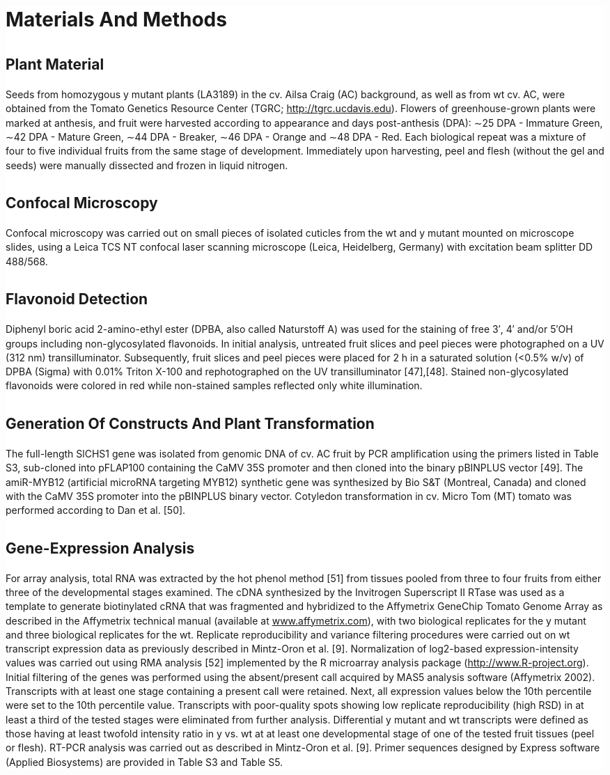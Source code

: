 # Materials And Methods

## Plant Material

Seeds from homozygous y mutant plants (LA3189) in the cv. Ailsa Craig (AC) background, as well as from wt cv. AC, were obtained from the Tomato Genetics Resource Center (TGRC; http://tgrc.ucdavis.edu). Flowers of greenhouse-grown plants were marked at anthesis, and fruit were harvested according to appearance and days post-anthesis (DPA): ∼25 DPA - Immature Green, ∼42 DPA - Mature Green, ∼44 DPA - Breaker, ∼46 DPA - Orange and ∼48 DPA - Red. Each biological repeat was a mixture of four to five individual fruits from the same stage of development. Immediately upon harvesting, peel and flesh (without the gel and seeds) were manually dissected and frozen in liquid nitrogen.

## Confocal Microscopy

Confocal microscopy was carried out on small pieces of isolated cuticles from the wt and y mutant mounted on microscope slides, using a Leica TCS NT confocal laser scanning microscope (Leica, Heidelberg, Germany) with excitation beam splitter DD 488/568.

## Flavonoid Detection

Diphenyl boric acid 2-amino-ethyl ester (DPBA, also called Naturstoff A) was used for the staining of free 3′, 4′ and/or 5′OH groups including non-glycosylated flavonoids. In initial analysis, untreated fruit slices and peel pieces were photographed on a UV (312 nm) transilluminator. Subsequently, fruit slices and peel pieces were placed for 2 h in a saturated solution (<0.5% w/v) of DPBA (Sigma) with 0.01% Triton X-100 and rephotographed on the UV transilluminator [47],[48]. Stained non-glycosylated flavonoids were colored in red while non-stained samples reflected only white illumination.

## Generation Of Constructs And Plant Transformation

The full-length SlCHS1 gene was isolated from genomic DNA of cv. AC fruit by PCR amplification using the primers listed in Table S3, sub-cloned into pFLAP100 containing the CaMV 35S promoter and then cloned into the binary pBINPLUS vector [49]. The amiR-MYB12 (artificial microRNA targeting MYB12) synthetic gene was synthesized by Bio S&T (Montreal, Canada) and cloned with the CaMV 35S promoter into the pBINPLUS binary vector. Cotyledon transformation in cv. Micro Tom (MT) tomato was performed according to Dan et al. [50].

## Gene-Expression Analysis

For array analysis, total RNA was extracted by the hot phenol method [51] from tissues pooled from three to four fruits from either three of the developmental stages examined. The cDNA synthesized by the Invitrogen Superscript II RTase was used as a template to generate biotinylated cRNA that was fragmented and hybridized to the Affymetrix GeneChip Tomato Genome Array as described in the Affymetrix technical manual (available at www.affymetrix.com), with two biological replicates for the y mutant and three biological replicates for the wt. Replicate reproducibility and variance filtering procedures were carried out on wt transcript expression data as previously described in Mintz-Oron et al. [9]. Normalization of log2-based expression-intensity values was carried out using RMA analysis [52] implemented by the R microarray analysis package (http://www.R-project.org). Initial filtering of the genes was performed using the absent/present call acquired by MAS5 analysis software (Affymetrix 2002). Transcripts with at least one stage containing a present call were retained. Next, all expression values below the 10th percentile were set to the 10th percentile value. Transcripts with poor-quality spots showing low replicate reproducibility (high RSD) in at least a third of the tested stages were eliminated from further analysis. Differential y mutant and wt transcripts were defined as those having at least twofold intensity ratio in y vs. wt at at least one developmental stage of one of the tested fruit tissues (peel or flesh). RT-PCR analysis was carried out as described in Mintz-Oron et al. [9]. Primer sequences designed by Express software (Applied Biosystems) are provided in Table S3 and Table S5.

